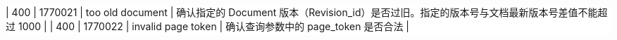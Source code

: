 | 400        | 1770021 | too old document                     | 确认指定的 Document 版本（Revision\_id）是否过旧。指定的版本号与文档最新版本号差值不能超过 1000                                                                                                                                                                                                                                                                                                                                                                                                                                                                                                                                                                                                                                                                                                                                                                                                                                                                                                                                                                                                                                                                                                                                                                                                                                                                                                                                                                                                                                                                                                                                                                                                                                                                                                                                                                                                                                                                                                                                                                                                                                                                                                                             |
| 400        | 1770022 | invalid page token                   | 确认查询参数中的 page\_token 是否合法                                                                                                                                                                                                                                                                                                                                                                                                                                                                                                                                                                                                                                                                                                                                                                                                                                                                                                                                                                                                                                                                                                                                                                                                                                                                                                                                                                                                                                                                                                                                                                                                                                                                                                                                                                                                                                                                                                                                                                                                                                                                                                                                                                                       |